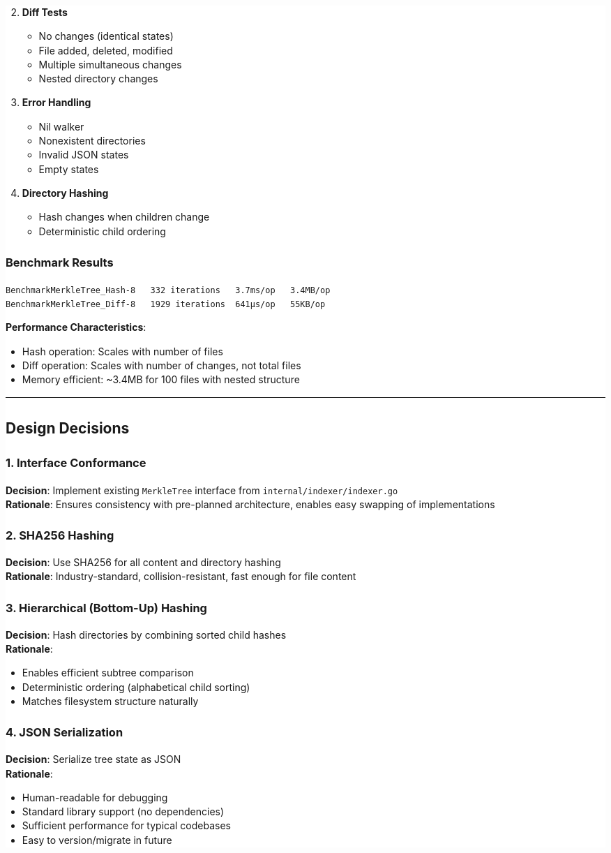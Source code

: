 2. **Diff Tests**
   - No changes (identical states)
   - File added, deleted, modified
   - Multiple simultaneous changes
   - Nested directory changes

3. **Error Handling**
   - Nil walker
   - Nonexistent directories
   - Invalid JSON states
   - Empty states

4. **Directory Hashing**
   - Hash changes when children change
   - Deterministic child ordering

### Benchmark Results

```
BenchmarkMerkleTree_Hash-8   332 iterations   3.7ms/op   3.4MB/op
BenchmarkMerkleTree_Diff-8   1929 iterations  641µs/op   55KB/op
```

**Performance Characteristics**:
- Hash operation: Scales with number of files
- Diff operation: Scales with number of changes, not total files
- Memory efficient: ~3.4MB for 100 files with nested structure

---

## Design Decisions

### 1. Interface Conformance
**Decision**: Implement existing `MerkleTree` interface from `internal/indexer/indexer.go`  
**Rationale**: Ensures consistency with pre-planned architecture, enables easy swapping of implementations

### 2. SHA256 Hashing
**Decision**: Use SHA256 for all content and directory hashing  
**Rationale**: Industry-standard, collision-resistant, fast enough for file content

### 3. Hierarchical (Bottom-Up) Hashing
**Decision**: Hash directories by combining sorted child hashes  
**Rationale**: 
- Enables efficient subtree comparison
- Deterministic ordering (alphabetical child sorting)
- Matches filesystem structure naturally

### 4. JSON Serialization
**Decision**: Serialize tree state as JSON  
**Rationale**:
- Human-readable for debugging
- Standard library support (no dependencies)
- Sufficient performance for typical codebases
- Easy to version/migrate in future
